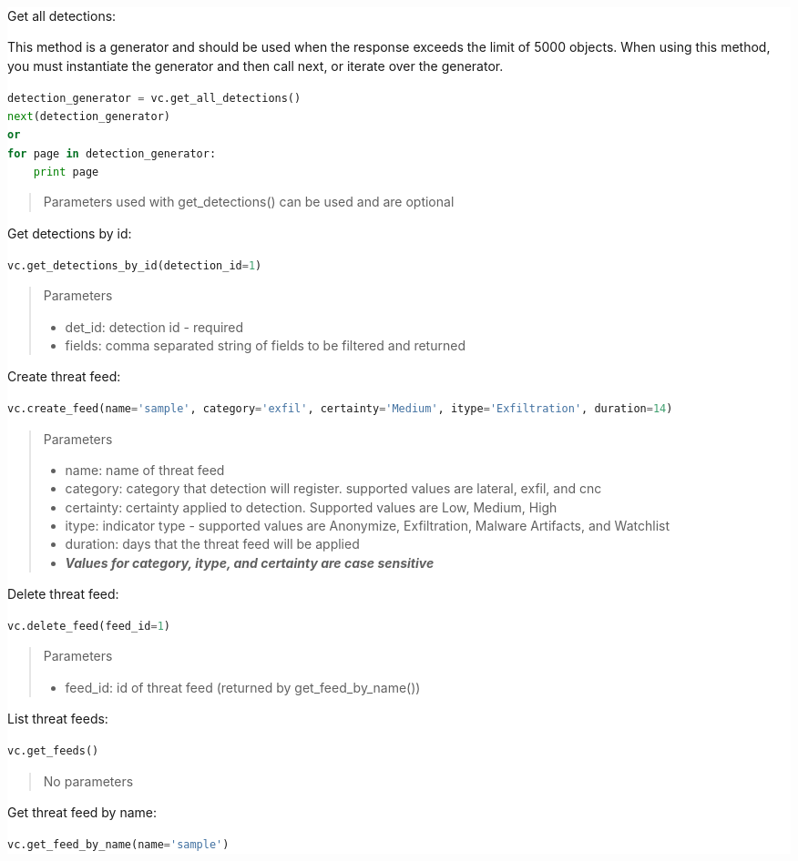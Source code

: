 Get all detections:

This method is a generator and should be used when the response exceeds the limit of 5000 objects. When using this method, you must instantiate the generator and then call next, or iterate over the generator.

```python
detection_generator = vc.get_all_detections()
next(detection_generator)
or
for page in detection_generator:
    print page
```

> Parameters used with get_detections() can be used and are optional

Get detections by id:
```python
vc.get_detections_by_id(detection_id=1)
```

> Parameters
>* det_id: detection id - required
>* fields: comma separated string of fields to be filtered and returned

Create threat feed:
```python
vc.create_feed(name='sample', category='exfil', certainty='Medium', itype='Exfiltration', duration=14)
```

> Parameters
>* name: name of threat feed
>* category: category that detection will register. supported values are lateral, exfil, and cnc
>* certainty: certainty applied to detection. Supported values are Low, Medium, High
>* itype: indicator type - supported values are Anonymize, Exfiltration, Malware Artifacts, and Watchlist
>* duration: days that the threat feed will be applied
>* **_Values for category, itype, and certainty are case sensitive_**

Delete threat feed:
```python
vc.delete_feed(feed_id=1)
```

> Parameters
>* feed_id: id of threat feed (returned by get_feed_by_name())

List threat feeds:
```python
vc.get_feeds()
```

> No parameters

Get threat feed by name:
```python
vc.get_feed_by_name(name='sample')
```

